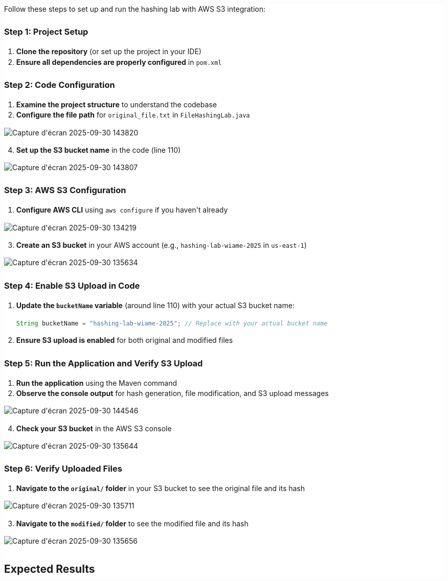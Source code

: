 Follow these steps to set up and run the hashing lab with AWS S3 integration:

### Step 1: Project Setup

1. **Clone the repository** (or set up the project in your IDE)
2. **Ensure all dependencies are properly configured** in `pom.xml`

### Step 2: Code Configuration

1. **Examine the project structure** to understand the codebase
2. **Configure the file path** for `original_file.txt` in `FileHashingLab.java`
<img width="607" height="158" alt="Capture d'écran 2025-09-30 143820" src="https://github.com/user-attachments/assets/f8f51ec9-0710-43ef-83db-c90d074ce461" />

4. **Set up the S3 bucket name** in the code (line 110)
<img width="753" height="158" alt="Capture d'écran 2025-09-30 143807" src="https://github.com/user-attachments/assets/bd6c381b-4474-40da-9108-58153c61188a" />    

### Step 3: AWS S3 Configuration

1. **Configure AWS CLI** using `aws configure` if you haven't already
<img width="896" height="182" alt="Capture d'écran 2025-09-30 134219" src="https://github.com/user-attachments/assets/a10f873e-8651-4e5f-9905-588089f683d2" />

3. **Create an S3 bucket** in your AWS account (e.g., `hashing-lab-wiame-2025` in `us-east-1`)
<img width="1042" height="406" alt="Capture d'écran 2025-09-30 135634" src="https://github.com/user-attachments/assets/74e02321-802c-4861-b6f7-2999093bfbcf" />

### Step 4: Enable S3 Upload in Code

1. **Update the `bucketName` variable** (around line 110) with your actual S3 bucket name:
    ```java
    String bucketName = "hashing-lab-wiame-2025"; // Replace with your actual bucket name
    ```
2. **Ensure S3 upload is enabled** for both original and modified files

### Step 5: Run the Application and Verify S3 Upload

1. **Run the application** using the Maven command
2. **Observe the console output** for hash generation, file modification, and S3 upload messages
<img width="734" height="107" alt="Capture d'écran 2025-09-30 144546" src="https://github.com/user-attachments/assets/e68da4b4-e8d2-4beb-9e9a-cfba06b53f43" />

4. **Check your S3 bucket** in the AWS S3 console
<img width="1563" height="500" alt="Capture d'écran 2025-09-30 135644" src="https://github.com/user-attachments/assets/e5b3a28a-c2d4-421c-b3d6-61714ace6fbb" />

### Step 6: Verify Uploaded Files

1. **Navigate to the `original/` folder** in your S3 bucket to see the original file and its hash
<img width="1567" height="505" alt="Capture d'écran 2025-09-30 135711" src="https://github.com/user-attachments/assets/cf802cc8-dc7b-4eb3-abd6-7dd90f40091d" />

3. **Navigate to the `modified/` folder** to see the modified file and its hash
<img width="1558" height="544" alt="Capture d'écran 2025-09-30 135656" src="https://github.com/user-attachments/assets/8a110ead-8e17-4404-81d7-aaa9d831cb9f" />

## Expected Results
